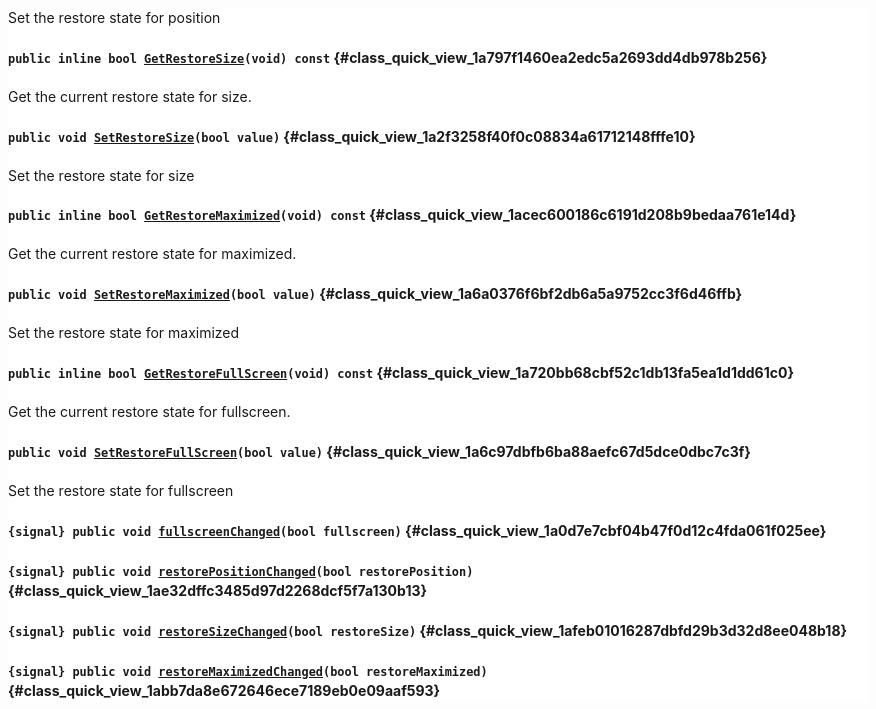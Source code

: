 Set the restore state for position

#### `public inline bool `[`GetRestoreSize`](#class_quick_view_1a797f1460ea2edc5a2693dd4db978b256)`(void) const` {#class_quick_view_1a797f1460ea2edc5a2693dd4db978b256}

Get the current restore state for size.

#### `public void `[`SetRestoreSize`](#class_quick_view_1a2f3258f40f0c08834a61712148fffe10)`(bool value)` {#class_quick_view_1a2f3258f40f0c08834a61712148fffe10}

Set the restore state for size

#### `public inline bool `[`GetRestoreMaximized`](#class_quick_view_1acec600186c6191d208b9bedaa761e14d)`(void) const` {#class_quick_view_1acec600186c6191d208b9bedaa761e14d}

Get the current restore state for maximized.

#### `public void `[`SetRestoreMaximized`](#class_quick_view_1a6a0376f6bf2db6a5a9752cc3f6d46ffb)`(bool value)` {#class_quick_view_1a6a0376f6bf2db6a5a9752cc3f6d46ffb}

Set the restore state for maximized

#### `public inline bool `[`GetRestoreFullScreen`](#class_quick_view_1a720bb68cbf52c1db13fa5ea1d1dd61c0)`(void) const` {#class_quick_view_1a720bb68cbf52c1db13fa5ea1d1dd61c0}

Get the current restore state for fullscreen.

#### `public void `[`SetRestoreFullScreen`](#class_quick_view_1a6c97dbfb6ba88aefc67d5dce0dbc7c3f)`(bool value)` {#class_quick_view_1a6c97dbfb6ba88aefc67d5dce0dbc7c3f}

Set the restore state for fullscreen

#### `{signal} public void `[`fullscreenChanged`](#class_quick_view_1a0d7e7cbf04b47f0d12c4fda061f025ee)`(bool fullscreen)` {#class_quick_view_1a0d7e7cbf04b47f0d12c4fda061f025ee}

#### `{signal} public void `[`restorePositionChanged`](#class_quick_view_1ae32dffc3485d97d2268dcf5f7a130b13)`(bool restorePosition)` {#class_quick_view_1ae32dffc3485d97d2268dcf5f7a130b13}

#### `{signal} public void `[`restoreSizeChanged`](#class_quick_view_1afeb01016287dbfd29b3d32d8ee048b18)`(bool restoreSize)` {#class_quick_view_1afeb01016287dbfd29b3d32d8ee048b18}

#### `{signal} public void `[`restoreMaximizedChanged`](#class_quick_view_1abb7da8e672646ece7189eb0e09aaf593)`(bool restoreMaximized)` {#class_quick_view_1abb7da8e672646ece7189eb0e09aaf593}
